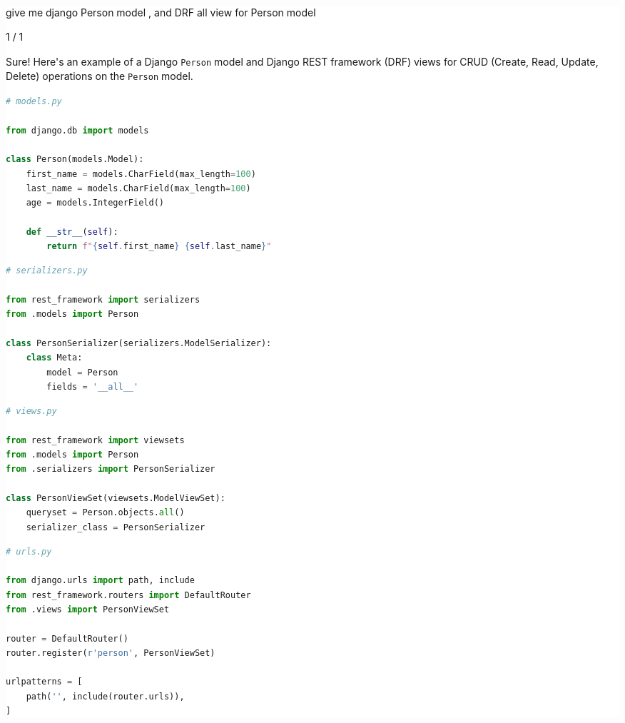 give me django Person model , and DRF all view for Person model

1 / 1

Sure! Here's an example of a Django `Person` model and Django REST framework (DRF) views for CRUD (Create, Read, Update, Delete) operations on the `Person` model.

```py
# models.py

from django.db import models

class Person(models.Model):
    first_name = models.CharField(max_length=100)
    last_name = models.CharField(max_length=100)
    age = models.IntegerField()

    def __str__(self):
        return f"{self.first_name} {self.last_name}"

```

```py
# serializers.py

from rest_framework import serializers
from .models import Person

class PersonSerializer(serializers.ModelSerializer):
    class Meta:
        model = Person
        fields = '__all__'

```

```py
# views.py

from rest_framework import viewsets
from .models import Person
from .serializers import PersonSerializer

class PersonViewSet(viewsets.ModelViewSet):
    queryset = Person.objects.all()
    serializer_class = PersonSerializer

```

```py
# urls.py

from django.urls import path, include
from rest_framework.routers import DefaultRouter
from .views import PersonViewSet

router = DefaultRouter()
router.register(r'person', PersonViewSet)

urlpatterns = [
    path('', include(router.urls)),
]

```
